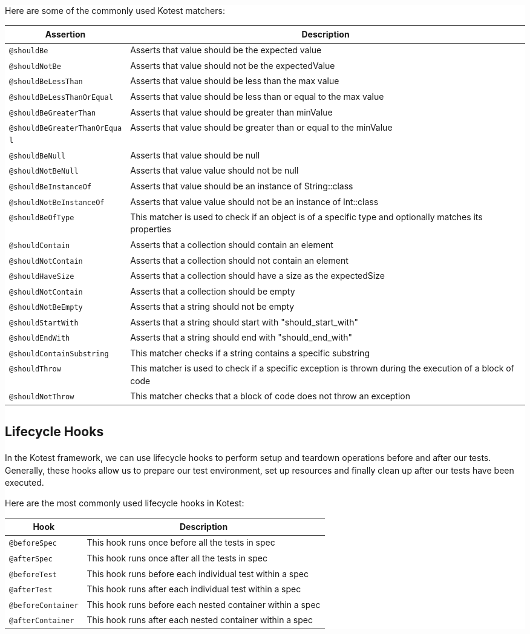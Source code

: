  Here are some of the commonly used Kotest matchers:

 | Assertion | Description |
|--------|---------------------------|
|`@shouldBe`          |Asserts that value should be the expected value|
|`@shouldNotBe`       |Asserts that value should not be the expectedValue |
|`@shouldBeLessThan`  |Asserts that value should be less than the max value|
|`@shouldBeLessThanOrEqual`  | Asserts that value should be less than or equal to the max value |
|`@shouldBeGreaterThan`  |Asserts that value should be greater than minValue |
|`@shouldBeGreaterThanOrEqual`  |Asserts that value should be greater than or equal to the minValue |
|`@shouldBeNull`  |Asserts that value should be null |
|`@shouldNotBeNull`  |Asserts that value value should not be null |
|`@shouldBeInstanceOf`  |Asserts that value should be an instance of String::class |
|`@shouldNotBeInstanceOf`  |Asserts that value value should not be an instance of Int::class |
|`@shouldBeOfType`  |This matcher is used to check if an object is of a specific type and optionally matches its properties|
|`@shouldContain`  |Asserts that a collection should contain an element  |
|`@shouldNotContain`  |Asserts that a collection should not contain an element |
|`@shouldHaveSize`  |Asserts that a collection should have a size as the expectedSize |
|`@shouldNotContain`  |Asserts that a collection should be empty |
|`@shouldNotBeEmpty`  |Asserts that a string should not be empty |
|`@shouldStartWith`  |Asserts that a string should start with "should_start_with" |
|`@shouldEndWith`    |Asserts that a string should end with "should_end_with" |
|`@shouldContainSubstring` |This matcher checks if a string contains a specific substring|
|`@shouldThrow`    |This matcher is used to check if a specific exception is thrown during the execution of a block of code|
|`@shouldNotThrow`   |This matcher checks that a block of code does not throw an exception|

## Lifecycle Hooks
In the Kotest framework, we can use lifecycle hooks to perform setup and teardown operations before and after our tests. Generally, these hooks allow us to prepare our test environment, set up resources and finally clean up after our tests have been executed.

Here are the most commonly used lifecycle hooks in Kotest:

 | Hook | Description |
|--------|---------------------------|
|`@beforeSpec`        |This hook runs once before all the tests in spec|
|`@afterSpec`         |This hook runs once after all the tests in spec|
|`@beforeTest`        |This hook runs before each individual test within a spec|
|`@afterTest`  |This hook runs after each individual test within a spec|
|`@beforeContainer`   |This hook runs before each nested container within a spec|
|`@afterContainer`    |This hook runs after each nested container within a spec|
